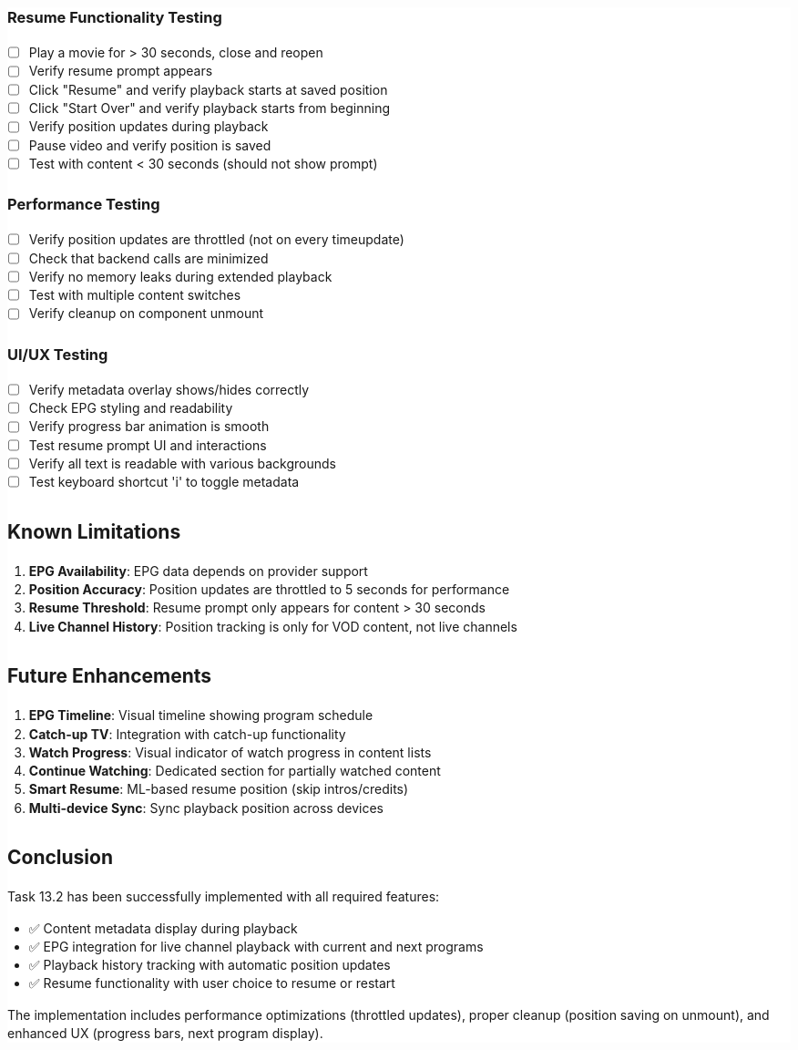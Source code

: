 ### Resume Functionality Testing
- [ ] Play a movie for > 30 seconds, close and reopen
- [ ] Verify resume prompt appears
- [ ] Click "Resume" and verify playback starts at saved position
- [ ] Click "Start Over" and verify playback starts from beginning
- [ ] Verify position updates during playback
- [ ] Pause video and verify position is saved
- [ ] Test with content < 30 seconds (should not show prompt)

### Performance Testing
- [ ] Verify position updates are throttled (not on every timeupdate)
- [ ] Check that backend calls are minimized
- [ ] Verify no memory leaks during extended playback
- [ ] Test with multiple content switches
- [ ] Verify cleanup on component unmount

### UI/UX Testing
- [ ] Verify metadata overlay shows/hides correctly
- [ ] Check EPG styling and readability
- [ ] Verify progress bar animation is smooth
- [ ] Test resume prompt UI and interactions
- [ ] Verify all text is readable with various backgrounds
- [ ] Test keyboard shortcut 'i' to toggle metadata

## Known Limitations

1. **EPG Availability**: EPG data depends on provider support
2. **Position Accuracy**: Position updates are throttled to 5 seconds for performance
3. **Resume Threshold**: Resume prompt only appears for content > 30 seconds
4. **Live Channel History**: Position tracking is only for VOD content, not live channels

## Future Enhancements

1. **EPG Timeline**: Visual timeline showing program schedule
2. **Catch-up TV**: Integration with catch-up functionality
3. **Watch Progress**: Visual indicator of watch progress in content lists
4. **Continue Watching**: Dedicated section for partially watched content
5. **Smart Resume**: ML-based resume position (skip intros/credits)
6. **Multi-device Sync**: Sync playback position across devices

## Conclusion

Task 13.2 has been successfully implemented with all required features:
- ✅ Content metadata display during playback
- ✅ EPG integration for live channel playback with current and next programs
- ✅ Playback history tracking with automatic position updates
- ✅ Resume functionality with user choice to resume or restart

The implementation includes performance optimizations (throttled updates), proper cleanup (position saving on unmount), and enhanced UX (progress bars, next program display).
